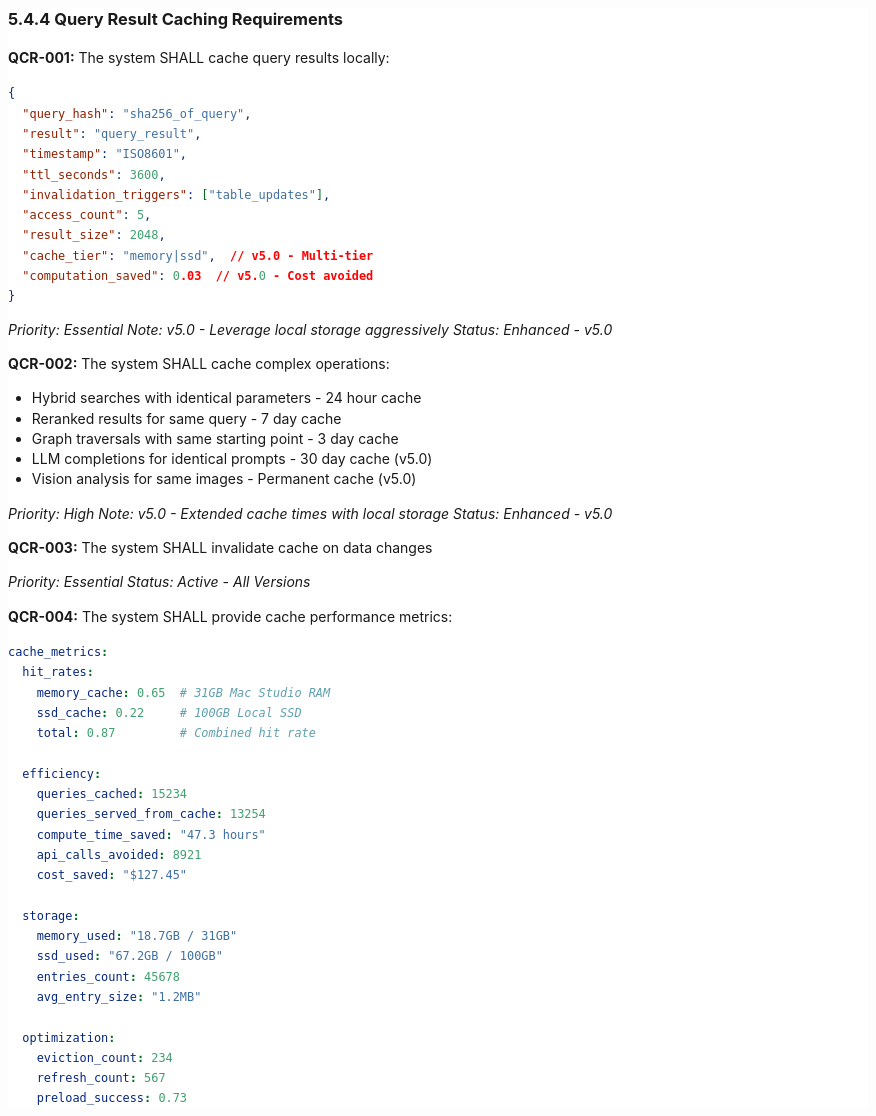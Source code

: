 ### 5.4.4 Query Result Caching Requirements

**QCR-001:** The system SHALL cache query results locally:

```json
{
  "query_hash": "sha256_of_query",
  "result": "query_result",
  "timestamp": "ISO8601",
  "ttl_seconds": 3600,
  "invalidation_triggers": ["table_updates"],
  "access_count": 5,
  "result_size": 2048,
  "cache_tier": "memory|ssd",  // v5.0 - Multi-tier
  "computation_saved": 0.03  // v5.0 - Cost avoided
}
```

*Priority: Essential*
*Note: v5.0 - Leverage local storage aggressively*
*Status: Enhanced - v5.0*

**QCR-002:** The system SHALL cache complex operations:
- Hybrid searches with identical parameters - 24 hour cache
- Reranked results for same query - 7 day cache
- Graph traversals with same starting point - 3 day cache
- LLM completions for identical prompts - 30 day cache (v5.0)
- Vision analysis for same images - Permanent cache (v5.0)

*Priority: High*
*Note: v5.0 - Extended cache times with local storage*
*Status: Enhanced - v5.0*

**QCR-003:** The system SHALL invalidate cache on data changes

*Priority: Essential*
*Status: Active - All Versions*

**QCR-004:** The system SHALL provide cache performance metrics:

```yaml
cache_metrics:
  hit_rates:
    memory_cache: 0.65  # 31GB Mac Studio RAM
    ssd_cache: 0.22     # 100GB Local SSD
    total: 0.87         # Combined hit rate
    
  efficiency:
    queries_cached: 15234
    queries_served_from_cache: 13254
    compute_time_saved: "47.3 hours"
    api_calls_avoided: 8921
    cost_saved: "$127.45"
    
  storage:
    memory_used: "18.7GB / 31GB"
    ssd_used: "67.2GB / 100GB"
    entries_count: 45678
    avg_entry_size: "1.2MB"
    
  optimization:
    eviction_count: 234
    refresh_count: 567
    preload_success: 0.73
```
